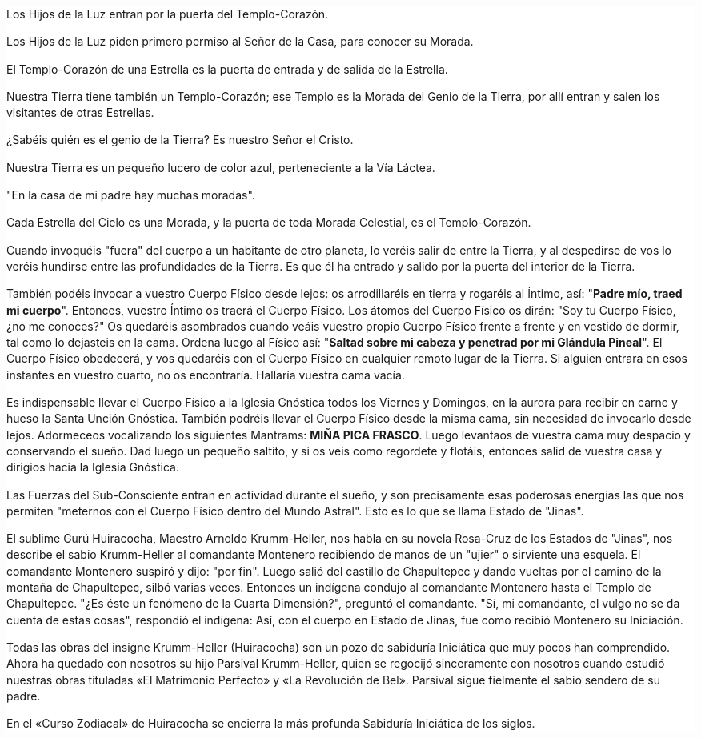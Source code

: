Los Hijos de la Luz entran por la puerta del Templo-Corazón.

Los Hijos de la Luz piden primero permiso al Señor de la Casa, para conocer su Morada.

El Templo-Corazón de una Estrella es la puerta de entrada y de salida de la Estrella.

Nuestra Tierra tiene también un Templo-Corazón; ese Templo es la Morada del Genio de la Tierra, por allí entran y salen los visitantes de otras Estrellas.

¿Sabéis quién es el genio de la Tierra? Es nuestro Señor el Cristo.

Nuestra Tierra es un pequeño lucero de color azul, perteneciente a la Vía Láctea.

"En la casa de mi padre hay muchas moradas".

Cada Estrella del Cielo es una Morada, y la puerta de toda Morada Celestial, es el Templo-Corazón.

Cuando invoquéis "fuera" del cuerpo a un habitante de otro planeta, lo veréis salir de entre la Tierra, y al despedirse de vos lo veréis hundirse entre las profundidades de la Tierra. Es que él ha entrado y salido por la puerta del interior de la Tierra.

También podéis invocar a vuestro Cuerpo Físico desde lejos: os arrodillaréis en tierra y rogaréis al Íntimo, así: "**Padre mío, traed mi cuerpo**". Entonces, vuestro Íntimo os traerá el Cuerpo Físico. Los átomos del Cuerpo Físico os dirán: "Soy tu Cuerpo Físico, ¿no me conoces?" Os quedaréis asombrados cuando veáis vuestro propio Cuerpo Físico frente a frente y en vestido de dormir, tal como lo dejasteis en la cama. Ordena luego al Físico así: "**Saltad sobre mi cabeza y penetrad por mi Glándula Pineal**". El Cuerpo Físico obedecerá, y vos quedaréis con el Cuerpo Físico en cualquier remoto lugar de la Tierra. Si alguien entrara en esos instantes en vuestro cuarto, no os encontraría. Hallaría vuestra cama vacía.

Es indispensable llevar el Cuerpo Físico a la Iglesia Gnóstica todos los Viernes y Domingos, en la aurora para recibir en carne y hueso la Santa Unción Gnóstica. También podréis llevar el Cuerpo Físico desde la misma cama, sin necesidad de invocarlo desde lejos. Adormeceos vocalizando los siguientes Mantrams: **MIÑA PICA FRASCO**. Luego levantaos de vuestra cama muy despacio y conservando el sueño. Dad luego un pequeño saltito, y si os veis como regordete y flotáis, entonces salid de vuestra casa y dirigios hacia la Iglesia Gnóstica.

Las Fuerzas del Sub-Consciente entran en actividad durante el sueño, y son precisamente esas poderosas energías las que nos permiten "meternos con el Cuerpo Físico dentro del Mundo Astral". Esto es lo que se llama Estado de "Jinas".

El sublime Gurú Huiracocha, Maestro Arnoldo Krumm-Heller, nos habla en su novela Rosa-Cruz de los Estados de "Jinas", nos describe el sabio Krumm-Heller al comandante Montenero recibiendo de manos de un "ujier" o sirviente una esquela. El comandante Montenero suspiró y dijo: "por fin". Luego salió del castillo de Chapultepec y dando vueltas por el camino de la montaña de Chapultepec, silbó varias veces. Entonces un indígena condujo al comandante Montenero hasta el Templo de Chapultepec. "¿Es éste un fenómeno de la Cuarta Dimensión?", preguntó el comandante. "Sí, mi comandante, el vulgo no se da cuenta de estas cosas", respondió el indígena: Así, con el cuerpo en Estado de Jinas, fue como recibió Montenero su Iniciación.

Todas las obras del insigne Krumm-Heller (Huiracocha) son un pozo de sabiduría Iniciática que muy pocos han comprendido. Ahora ha quedado con nosotros su hijo Parsival Krumm-Heller, quien se regocijó sinceramente con nosotros cuando estudió nuestras obras tituladas «El Matrimonio Perfecto» y «La Revolución de Bel». Parsival sigue fielmente el sabio sendero de su padre.

En el «Curso Zodiacal» de Huiracocha se encierra la más profunda Sabiduría Iniciática de los siglos.
